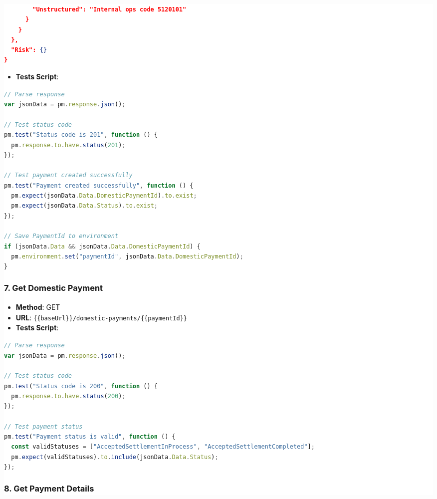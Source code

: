 ```json
        "Unstructured": "Internal ops code 5120101"
      }
    }
  },
  "Risk": {}
}
```
- **Tests Script**:
```javascript
// Parse response
var jsonData = pm.response.json();

// Test status code
pm.test("Status code is 201", function () {
  pm.response.to.have.status(201);
});

// Test payment created successfully
pm.test("Payment created successfully", function () {
  pm.expect(jsonData.Data.DomesticPaymentId).to.exist;
  pm.expect(jsonData.Data.Status).to.exist;
});

// Save PaymentId to environment
if (jsonData.Data && jsonData.Data.DomesticPaymentId) {
  pm.environment.set("paymentId", jsonData.Data.DomesticPaymentId);
}
```

### 7. Get Domestic Payment

- **Method**: GET
- **URL**: `{{baseUrl}}/domestic-payments/{{paymentId}}`
- **Tests Script**:
```javascript
// Parse response
var jsonData = pm.response.json();

// Test status code
pm.test("Status code is 200", function () {
  pm.response.to.have.status(200);
});

// Test payment status
pm.test("Payment status is valid", function () {
  const validStatuses = ["AcceptedSettlementInProcess", "AcceptedSettlementCompleted"];
  pm.expect(validStatuses).to.include(jsonData.Data.Status);
});
```

### 8. Get Payment Details
